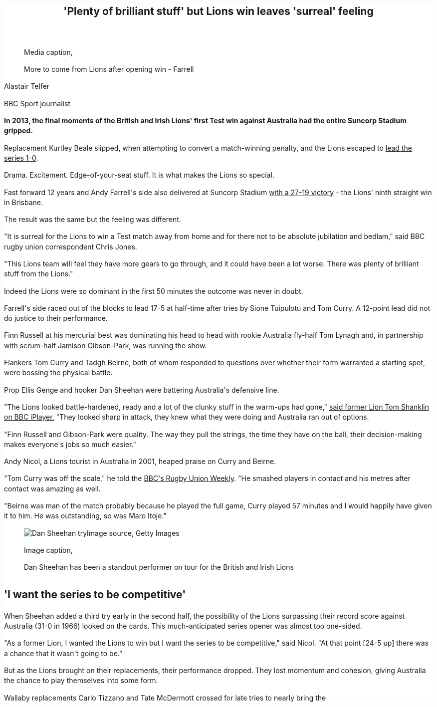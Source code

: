 <div id="readability-page-1" class="page"><div><main id="main-content" data-testid="main-content"><article id="urn-bbc-ares--article-cdx50g2v09eo"><header data-component="headline-block"><h2 id="main-heading" type="headline" tabindex="-1"><span role="text">'Plenty of brilliant stuff' but Lions win leaves 'surreal' feeling</span></h2></header><div data-component="media-block"><figure><figcaption><span>Media caption, </span><p>More to come from Lions after opening win - Farrell</p></figcaption></figure></div><div data-component="byline-block"><p>Alastair Telfer</p><p>BBC Sport journalist</p></div><div data-component="text-block"><p><b>In 2013, the final moments of the British and Irish Lions' first Test win against Australia had the entire Suncorp Stadium gripped.</b></p><p>Replacement Kurtley Beale slipped, when attempting to convert a match-winning penalty, and the Lions escaped to <a href="https://www.bbc.com/sport/rugby-union/23013826">lead the series 1-0</a>.</p><p>Drama. Excitement. Edge-of-your-seat stuff. It is what makes the Lions so special.</p><p>Fast forward 12 years and Andy Farrell's side also delivered at Suncorp Stadium <a href="https://www.bbc.com/sport/rugby-union/articles/cq53xlj0py9o">with a 27-19 victory</a> - the Lions' ninth straight win in Brisbane.</p><p>The result was the same but the feeling was different.</p><p>"It is surreal for the Lions to win a Test match away from home and for there not to be absolute jubilation and bedlam," said BBC rugby union correspondent Chris Jones.</p><p>"This Lions team will feel they have more gears to go through, and it could have been a lot worse. There was plenty of brilliant stuff from the Lions."</p><p>Indeed the Lions were so dominant in the first 50 minutes the outcome was never in doubt.</p><p>Farrell's side raced out of the blocks to lead 17-5 at half-time after tries by Sione Tuipulotu and Tom Curry. A 12-point lead did not do justice to their performance.</p><p>Finn Russell at his mercurial best was dominating his head to head with rookie Australia fly-half Tom Lynagh and, in partnership with scrum-half Jamison Gibson-Park, was running the show.</p><p>Flankers Tom Curry and Tadgh Beirne, both of whom responded to questions over whether their form warranted a starting spot, were bossing the physical battle.</p><p>Prop Ellis Genge and hooker Dan Sheehan were battering Australia's defensive line.</p><p>"The Lions looked battle-hardened, ready and a lot of the clunky stuff in the warm-ups had gone," <a href="https://www.bbc.com/iplayer/episode/l00579wr/lions-tour-first-test-reaction">said former Lion Tom Shanklin on BBC iPlayer.</a> "They looked sharp in attack, they knew what they were doing and Australia ran out of options.</p><p>"Finn Russell and Gibson-Park were quality. The way they pull the strings, the time they have on the ball, their decision-making makes everyone's jobs so much easier."</p><p>Andy Nicol, a Lions tourist in Australia in 2001, heaped praise on Curry and Beirne.</p><p>"Tom Curry was off the scale," he told the <a href="https://www.bbc.com/sounds/play/p0lr54w9">BBC's Rugby Union Weekly</a>. "He smashed players in contact and his metres after contact was amazing as well.</p><p>"Beirne was man of the match probably because he played the full game, Curry played 57 minutes and I would happily have given it to him. He was outstanding, so was Maro Itoje."</p></div><div data-component="image-block"><figure><p><span><picture><source srcset="https://ichef.bbci.co.uk/ace/standard/240/cpsprodpb/da7c/live/3b398620-64b1-11f0-9881-954771c01d18.jpg.webp 240w, https://ichef.bbci.co.uk/ace/standard/320/cpsprodpb/da7c/live/3b398620-64b1-11f0-9881-954771c01d18.jpg.webp 320w, https://ichef.bbci.co.uk/ace/standard/480/cpsprodpb/da7c/live/3b398620-64b1-11f0-9881-954771c01d18.jpg.webp 480w, https://ichef.bbci.co.uk/ace/standard/624/cpsprodpb/da7c/live/3b398620-64b1-11f0-9881-954771c01d18.jpg.webp 624w, https://ichef.bbci.co.uk/ace/standard/800/cpsprodpb/da7c/live/3b398620-64b1-11f0-9881-954771c01d18.jpg.webp 800w" type="image/webp"><img alt="Dan Sheehan try" loading="lazy" src="https://ichef.bbci.co.uk/ace/standard/940/cpsprodpb/da7c/live/3b398620-64b1-11f0-9881-954771c01d18.jpg" srcset="https://ichef.bbci.co.uk/ace/standard/240/cpsprodpb/da7c/live/3b398620-64b1-11f0-9881-954771c01d18.jpg 240w, https://ichef.bbci.co.uk/ace/standard/320/cpsprodpb/da7c/live/3b398620-64b1-11f0-9881-954771c01d18.jpg 320w, https://ichef.bbci.co.uk/ace/standard/480/cpsprodpb/da7c/live/3b398620-64b1-11f0-9881-954771c01d18.jpg 480w, https://ichef.bbci.co.uk/ace/standard/624/cpsprodpb/da7c/live/3b398620-64b1-11f0-9881-954771c01d18.jpg 624w, https://ichef.bbci.co.uk/ace/standard/800/cpsprodpb/da7c/live/3b398620-64b1-11f0-9881-954771c01d18.jpg 800w" width="940" height="528"></picture></span><span role="text"><span>Image source, </span>Getty Images</span></p><figcaption><span>Image caption, </span><p>Dan Sheehan has been a standout performer on tour for the British and Irish Lions</p></figcaption></figure></div><p data-component="subheadline-block"><h2 id="I-want-the-series-to-be-competitive" tabindex="-1"><span role="text">'I want the series to be competitive'</span></h2></p><div data-component="text-block"><p>When Sheehan added a third try early in the second half, the possibility of the Lions surpassing their record score against Australia (31-0 in 1966) looked on the cards. This much-anticipated series opener was almost too one-sided.</p><p>"As a former Lion, I wanted the Lions to win but I want the series to be competitive," said Nicol. "At that point [24-5 up] there was a chance that it wasn't going to be."</p><p>But as the Lions brought on their replacements, their performance dropped. They lost momentum and cohesion, giving Australia the chance to play themselves into some form.</p><p>Wallaby replacements Carlo Tizzano and Tate McDermott crossed for late tries to nearly bring the